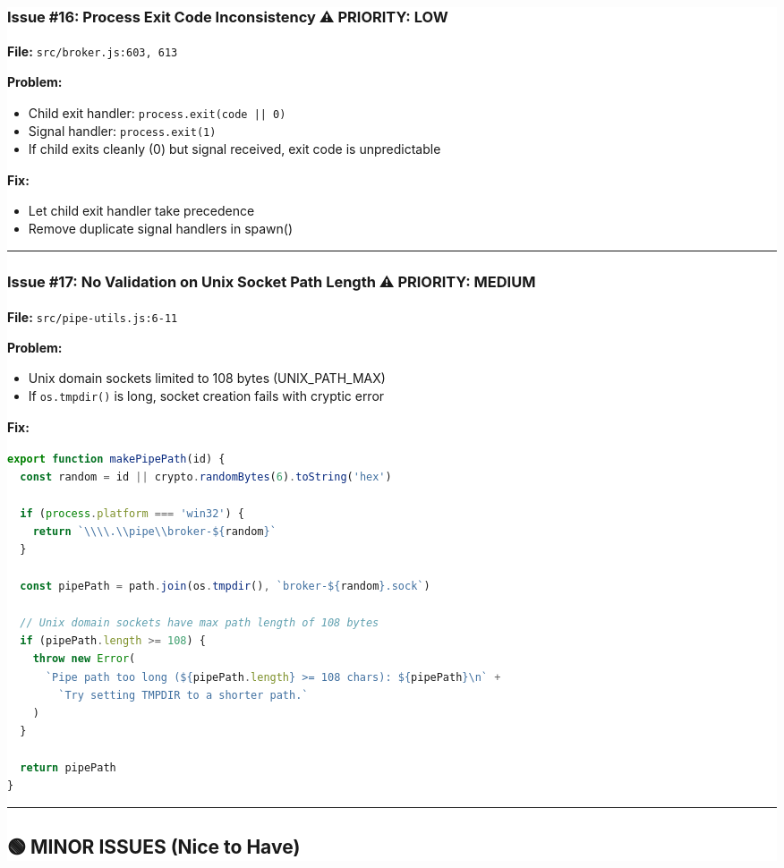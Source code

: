 
### Issue #16: Process Exit Code Inconsistency ⚠️ PRIORITY: LOW

**File:** `src/broker.js:603, 613`

**Problem:**

- Child exit handler: `process.exit(code || 0)`
- Signal handler: `process.exit(1)`
- If child exits cleanly (0) but signal received, exit code is unpredictable

**Fix:**

- Let child exit handler take precedence
- Remove duplicate signal handlers in spawn()

---

### Issue #17: No Validation on Unix Socket Path Length ⚠️ PRIORITY: MEDIUM

**File:** `src/pipe-utils.js:6-11`

**Problem:**

- Unix domain sockets limited to 108 bytes (UNIX_PATH_MAX)
- If `os.tmpdir()` is long, socket creation fails with cryptic error

**Fix:**

```javascript
export function makePipePath(id) {
  const random = id || crypto.randomBytes(6).toString('hex')

  if (process.platform === 'win32') {
    return `\\\\.\\pipe\\broker-${random}`
  }

  const pipePath = path.join(os.tmpdir(), `broker-${random}.sock`)

  // Unix domain sockets have max path length of 108 bytes
  if (pipePath.length >= 108) {
    throw new Error(
      `Pipe path too long (${pipePath.length} >= 108 chars): ${pipePath}\n` +
        `Try setting TMPDIR to a shorter path.`
    )
  }

  return pipePath
}
```

---

## 🟢 MINOR ISSUES (Nice to Have)
